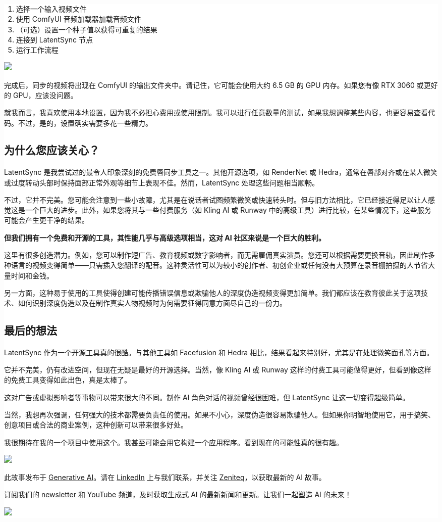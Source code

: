 1. 选择一个输入视频文件
2. 使用 ComfyUI 音频加载器加载音频文件
3. （可选）设置一个种子值以获得可重复的结果
4. 连接到 LatentSync 节点
5. 运行工作流程

![](https://wsrv.nl/?url=https://cdn-images-1.readmedium.com/v2/resize:fit:800/0*PqaHdKD0JV0jr-WJ)

完成后，同步的视频将出现在 ComfyUI 的输出文件夹中。请记住，它可能会使用大约 6\.5 GB 的 GPU 内存。如果您有像 RTX 3060 或更好的 GPU，应该没问题。

就我而言，我喜欢使用本地设置，因为我不必担心费用或使用限制。我可以进行任意数量的测试，如果我想调整某些内容，也更容易查看代码。不过，是的，设置确实需要多花一些精力。

## 为什么您应该关心？

LatentSync 是我尝试过的最令人印象深刻的免费唇同步工具之一。其他开源选项，如 RenderNet 或 Hedra，通常在唇部对齐或在某人微笑或过度转动头部时保持面部正常外观等细节上表现不佳。然而，LatentSync 处理这些问题相当顺畅。

不过，它并不完美。您可能会注意到一些小故障，尤其是在说话者试图频繁微笑或快速转头时。但与旧方法相比，它已经接近得足以让人感觉这是一个巨大的进步。此外，如果您将其与一些付费服务（如 Kling AI 或 Runway 中的高级工具）进行比较，在某些情况下，这些服务可能会产生更干净的结果。

**但我们拥有一个免费和开源的工具，其性能几乎与高级选项相当，这对 AI 社区来说是一个巨大的胜利。**

这里有很多创造潜力。例如，您可以制作短广告、教育视频或数字影响者，而无需雇佣真实演员。您还可以根据需要更换音轨，因此制作多种语言的视频变得简单——只需插入您翻译的配音。这种灵活性可以为较小的创作者、初创企业或任何没有大预算在录音棚拍摄的人节省大量时间和金钱。

另一方面，这种易于使用的工具使得创建可能传播错误信息或欺骗他人的深度伪造视频变得更加简单。我们都应该在教育彼此关于这项技术、如何识别深度伪造以及在制作真实人物视频时为何需要征得同意方面尽自己的一份力。

## 最后的想法

LatentSync 作为一个开源工具真的很酷。与其他工具如 Facefusion 和 Hedra 相比，结果看起来特别好，尤其是在处理微笑面孔等方面。

它并不完美，仍有改进空间，但现在无疑是最好的开源选择。当然，像 Kling AI 或 Runway 这样的付费工具可能做得更好，但看到像这样的免费工具变得如此出色，真是太棒了。

这对广告或虚拟影响者等事物可以带来很大的不同。制作 AI 角色对话的视频曾经很困难，但 LatentSync 让这一切变得超级简单。

当然，我想再次强调，任何强大的技术都需要负责任的使用。如果不小心，深度伪造很容易欺骗他人。但如果你明智地使用它，用于搞笑、创意项目或合法的商业案例，这种创新可以带来很多好处。

我很期待在我的一个项目中使用这个。我甚至可能会用它构建一个应用程序。看到现在的可能性真的很有趣。

![](https://wsrv.nl/?url=https://cdn-images-1.readmedium.com/v2/resize:fit:800/0*9Oz6fsFNQIaINrMz.png)

此故事发布于 [Generative AI](https://generativeai.pub/)。请在 [LinkedIn](https://www.linkedin.com/company/generative-ai-publication) 上与我们联系，并关注 [Zeniteq](https://www.zeniteq.com/)，以获取最新的 AI 故事。

订阅我们的 [newsletter](https://www.generativeaipub.com/) 和 [YouTube](https://www.youtube.com/@generativeaipub) 频道，及时获取生成式 AI 的最新新闻和更新。让我们一起塑造 AI 的未来！

![](https://wsrv.nl/?url=https://cdn-images-1.readmedium.com/v2/resize:fit:800/0*cUu0UaSEdxZR0huE.png)

